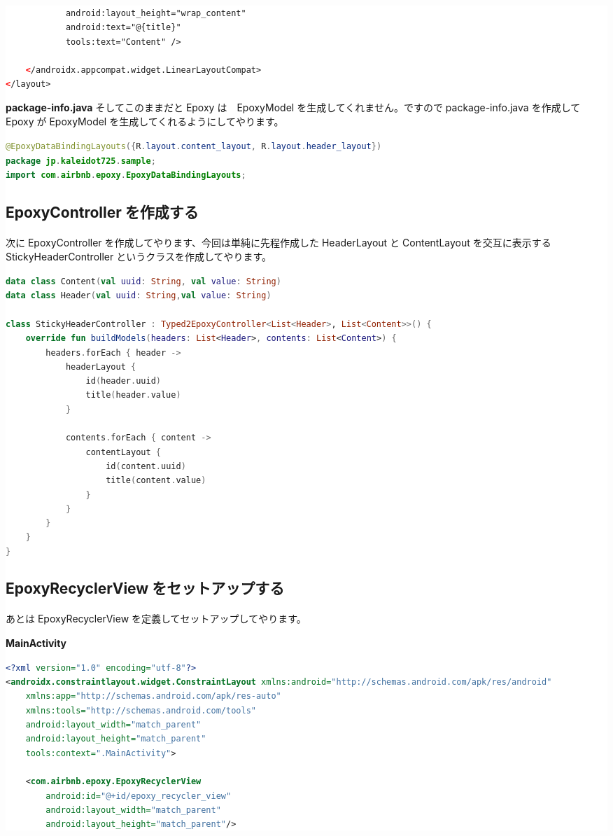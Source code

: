 ```xml
            android:layout_height="wrap_content"
            android:text="@{title}"
            tools:text="Content" />

    </androidx.appcompat.widget.LinearLayoutCompat>
</layout>
```

**package-info.java**
そしてこのままだと Epoxy は　EpoxyModel を生成してくれません。ですので package-info.java を作成して Epoxy が EpoxyModel を生成してくれるようにしてやります。

```java
@EpoxyDataBindingLayouts({R.layout.content_layout, R.layout.header_layout})
package jp.kaleidot725.sample;
import com.airbnb.epoxy.EpoxyDataBindingLayouts;
```

## EpoxyController を作成する

次に EpoxyController を作成してやります、今回は単純に先程作成した HeaderLayout と ContentLayout を交互に表示する StickyHeaderController というクラスを作成してやります。

```kotlin
data class Content(val uuid: String, val value: String)
data class Header(val uuid: String,val value: String)

class StickyHeaderController : Typed2EpoxyController<List<Header>, List<Content>>() {
    override fun buildModels(headers: List<Header>, contents: List<Content>) {
        headers.forEach { header ->
            headerLayout {
                id(header.uuid)
                title(header.value)
            }

            contents.forEach { content ->
                contentLayout {
                    id(content.uuid)
                    title(content.value)
                }
            }
        }
    }
}
```

## EpoxyRecyclerView をセットアップする

あとは EpoxyRecyclerView を定義してセットアップしてやります。

**MainActivity**

```xml
<?xml version="1.0" encoding="utf-8"?>
<androidx.constraintlayout.widget.ConstraintLayout xmlns:android="http://schemas.android.com/apk/res/android"
    xmlns:app="http://schemas.android.com/apk/res-auto"
    xmlns:tools="http://schemas.android.com/tools"
    android:layout_width="match_parent"
    android:layout_height="match_parent"
    tools:context=".MainActivity">

    <com.airbnb.epoxy.EpoxyRecyclerView
        android:id="@+id/epoxy_recycler_view"
        android:layout_width="match_parent"
        android:layout_height="match_parent"/>
```